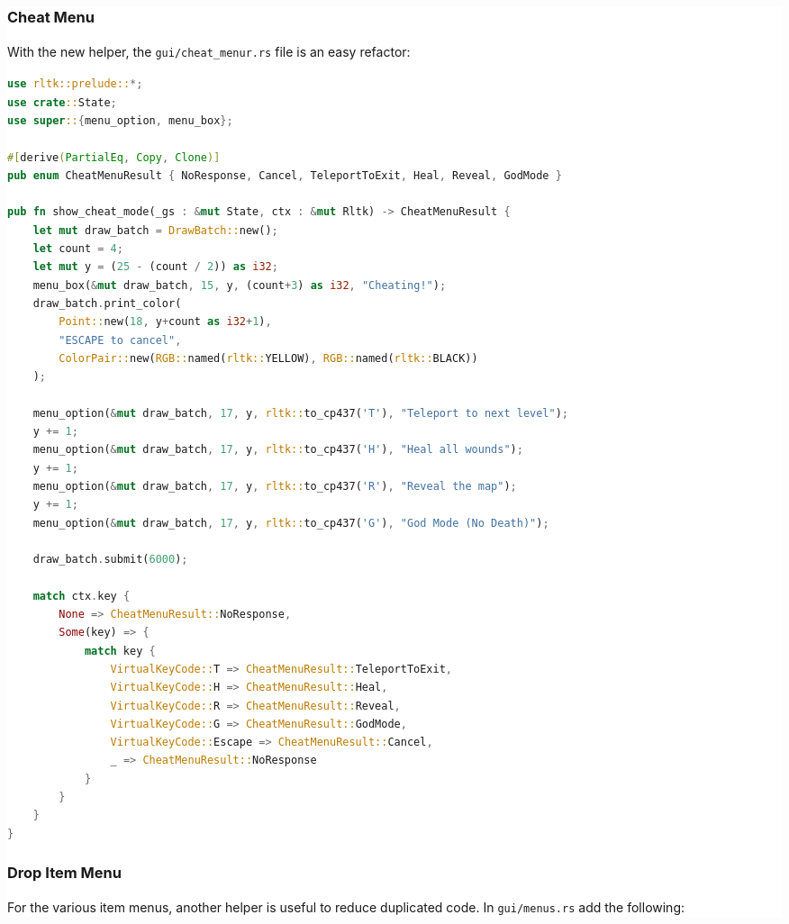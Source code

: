 ### Cheat Menu

With the new helper, the `gui/cheat_menur.rs` file is an easy refactor:

```rust
use rltk::prelude::*;
use crate::State;
use super::{menu_option, menu_box};

#[derive(PartialEq, Copy, Clone)]
pub enum CheatMenuResult { NoResponse, Cancel, TeleportToExit, Heal, Reveal, GodMode }

pub fn show_cheat_mode(_gs : &mut State, ctx : &mut Rltk) -> CheatMenuResult {
    let mut draw_batch = DrawBatch::new();
    let count = 4;
    let mut y = (25 - (count / 2)) as i32;
    menu_box(&mut draw_batch, 15, y, (count+3) as i32, "Cheating!");
    draw_batch.print_color(
        Point::new(18, y+count as i32+1),
        "ESCAPE to cancel",
        ColorPair::new(RGB::named(rltk::YELLOW), RGB::named(rltk::BLACK))
    );

    menu_option(&mut draw_batch, 17, y, rltk::to_cp437('T'), "Teleport to next level");
    y += 1;
    menu_option(&mut draw_batch, 17, y, rltk::to_cp437('H'), "Heal all wounds");
    y += 1;
    menu_option(&mut draw_batch, 17, y, rltk::to_cp437('R'), "Reveal the map");
    y += 1;
    menu_option(&mut draw_batch, 17, y, rltk::to_cp437('G'), "God Mode (No Death)");

    draw_batch.submit(6000);

    match ctx.key {
        None => CheatMenuResult::NoResponse,
        Some(key) => {
            match key {
                VirtualKeyCode::T => CheatMenuResult::TeleportToExit,
                VirtualKeyCode::H => CheatMenuResult::Heal,
                VirtualKeyCode::R => CheatMenuResult::Reveal,
                VirtualKeyCode::G => CheatMenuResult::GodMode,
                VirtualKeyCode::Escape => CheatMenuResult::Cancel,
                _ => CheatMenuResult::NoResponse
            }
        }
    }
}
```

### Drop Item Menu

For the various item menus, another helper is useful to reduce duplicated code. In `gui/menus.rs` add the following:
